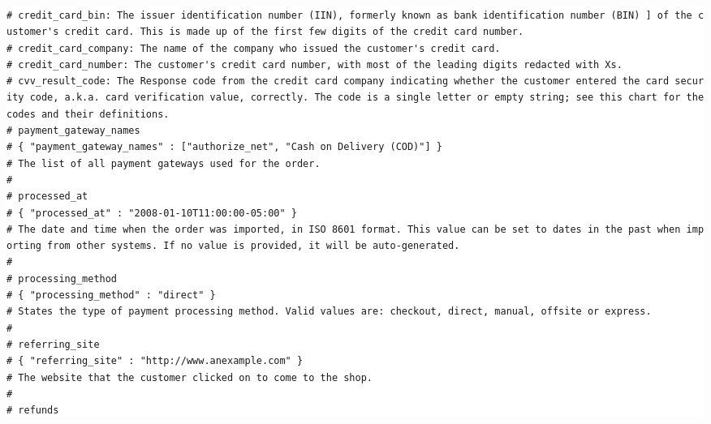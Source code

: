     # credit_card_bin: The issuer identification number (IIN), formerly known as bank identification number (BIN) ] of the customer's credit card. This is made up of the first few digits of the credit card number.
    # credit_card_company: The name of the company who issued the customer's credit card.
    # credit_card_number: The customer's credit card number, with most of the leading digits redacted with Xs.
    # cvv_result_code: The Response code from the credit card company indicating whether the customer entered the card security code, a.k.a. card verification value, correctly. The code is a single letter or empty string; see this chart for the codes and their definitions.
    # payment_gateway_names
    # { "payment_gateway_names" : ["authorize_net", "Cash on Delivery (COD)"] }
    # The list of all payment gateways used for the order.
    # 
    # processed_at
    # { "processed_at" : "2008-01-10T11:00:00-05:00" }
    # The date and time when the order was imported, in ISO 8601 format. This value can be set to dates in the past when importing from other systems. If no value is provided, it will be auto-generated.
    # 
    # processing_method
    # { "processing_method" : "direct" }
    # States the type of payment processing method. Valid values are: checkout, direct, manual, offsite or express.
    # 
    # referring_site
    # { "referring_site" : "http://www.anexample.com" }
    # The website that the customer clicked on to come to the shop.
    # 
    # refunds
